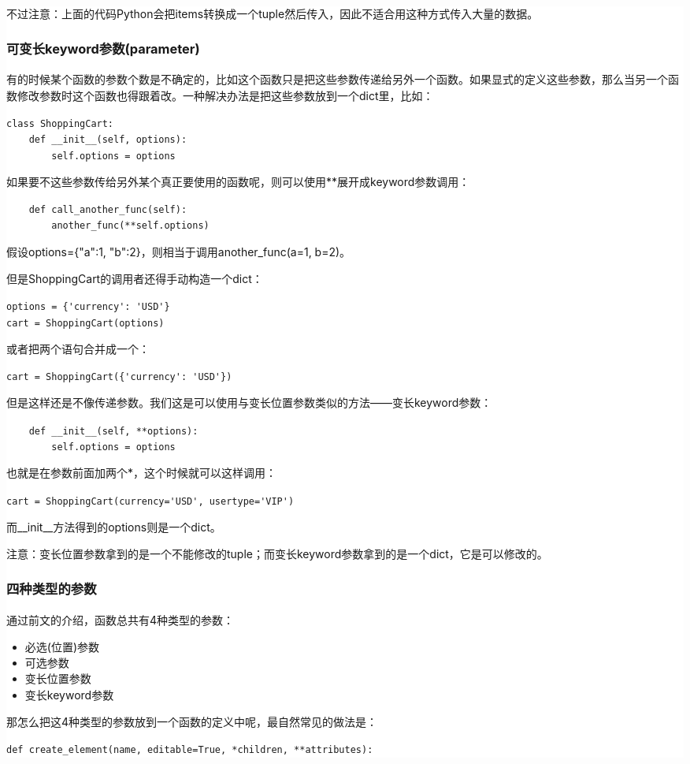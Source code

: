不过注意：上面的代码Python会把items转换成一个tuple然后传入，因此不适合用这种方式传入大量的数据。


### 可变长keyword参数(parameter)

有的时候某个函数的参数个数是不确定的，比如这个函数只是把这些参数传递给另外一个函数。如果显式的定义这些参数，那么当另一个函数修改参数时这个函数也得跟着改。一种解决办法是把这些参数放到一个dict里，比如：

```
class ShoppingCart:
    def __init__(self, options):
        self.options = options
```

如果要不这些参数传给另外某个真正要使用的函数呢，则可以使用\*\*展开成keyword参数调用：
```
    def call_another_func(self):
        another_func(**self.options)
```
假设options={"a":1, "b":2}，则相当于调用another_func(a=1, b=2)。


但是ShoppingCart的调用者还得手动构造一个dict：

```
options = {'currency': 'USD'}
cart = ShoppingCart(options)
```
或者把两个语句合并成一个：
```
cart = ShoppingCart({'currency': 'USD'})
```

但是这样还是不像传递参数。我们这是可以使用与变长位置参数类似的方法——变长keyword参数：

```
    def __init__(self, **options):
        self.options = options
```

也就是在参数前面加两个*，这个时候就可以这样调用：
```
cart = ShoppingCart(currency='USD', usertype='VIP')
```
而__init__方法得到的options则是一个dict。

注意：变长位置参数拿到的是一个不能修改的tuple；而变长keyword参数拿到的是一个dict，它是可以修改的。


### 四种类型的参数

通过前文的介绍，函数总共有4种类型的参数：

* 必选(位置)参数
* 可选参数
* 变长位置参数
* 变长keyword参数

那怎么把这4种类型的参数放到一个函数的定义中呢，最自然常见的做法是：
```
def create_element(name, editable=True, *children, **attributes):
```

